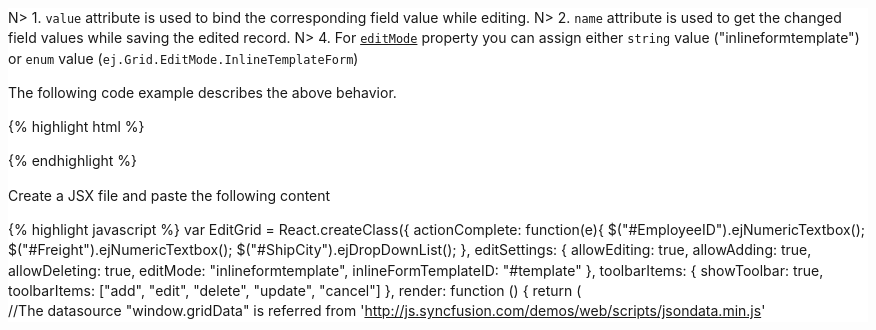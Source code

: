 N> 1. `value` attribute is used to bind the corresponding field value while editing.
N> 2. `name` attribute is used to get the changed field values while saving the edited record.
N> 4.  For [`editMode`](http://help.syncfusion.com/api/js/ejgrid#members:editsettings-editmode "editMode") property you can assign either `string` value ("inlineformtemplate") or `enum` value (`ej.Grid.EditMode.InlineTemplateForm`) 

The following code example describes the above behavior.

{% highlight html %}
<div id="Grid"></div>
<script type="text/babel" src="app.jsx">
</script>

   <script id="template" type="text/x-jsrender">
        <table cellspacing="10">
            <tr>
                <td>Order ID</td>
                <td>
                    <input id="OrderID" name="OrderID" disabled="disabled" ngModel="{{"{{"}}:OrderID{{}}}}" value="{{"{{"}}:OrderID{{}}}}"/>
                </td>
                <td>Customer ID</td>
                <td>
                    <input id="CustomerID" name="CustomerID" ngModel="{{"{{"}}:CustomerID{{}}}}" value="{{"{{"}}:CustomerID{{}}}}" class="e-field e-ejinputtext" style="width: 116px; height: 28px" />
                </td>
            </tr>
            <tr>
                <td>Employee ID</td>
                <td>
                    <input type="text" id="EmployeeID" name="EmployeeID" ngModel="{{"{{"}}:EmployeeID{{}}}}" value="{{"{{"}}:EmployeeID{{}}}}"/>
                </td>
                <td>Ship City</td>
                <td>
                    <select id="ShipCity" name="ShipCity">
                        <option value="Argentina">Argentina</option>
                        <option value="Austria">Austria</option>
                        <option value="Belgium">Belgium</option>
                        <option value="Brazil">Brazil</option>
                        <option value="Canada">Canada</option>
                        <option value="Denmark">Denmark</option>
                    </select>
                </td>
            </tr>
        </table>
    </script>
{% endhighlight %}

Create a JSX file and paste the following content

{% highlight javascript %}
        var EditGrid = React.createClass({
		actionComplete: function(e){
            $("#EmployeeID").ejNumericTextbox();
            $("#Freight").ejNumericTextbox();
            $("#ShipCity").ejDropDownList();
        },
		editSettings: { allowEditing: true, allowAdding: true, allowDeleting: true, editMode: "inlineformtemplate", inlineFormTemplateID: "#template" },
        toolbarItems: { showToolbar: true, toolbarItems: ["add", "edit", "delete", "update", "cancel"] },
		render: function () {
            return (   
			 //The datasource "window.gridData" is referred from 'http://js.syncfusion.com/demos/web/scripts/jsondata.min.js'